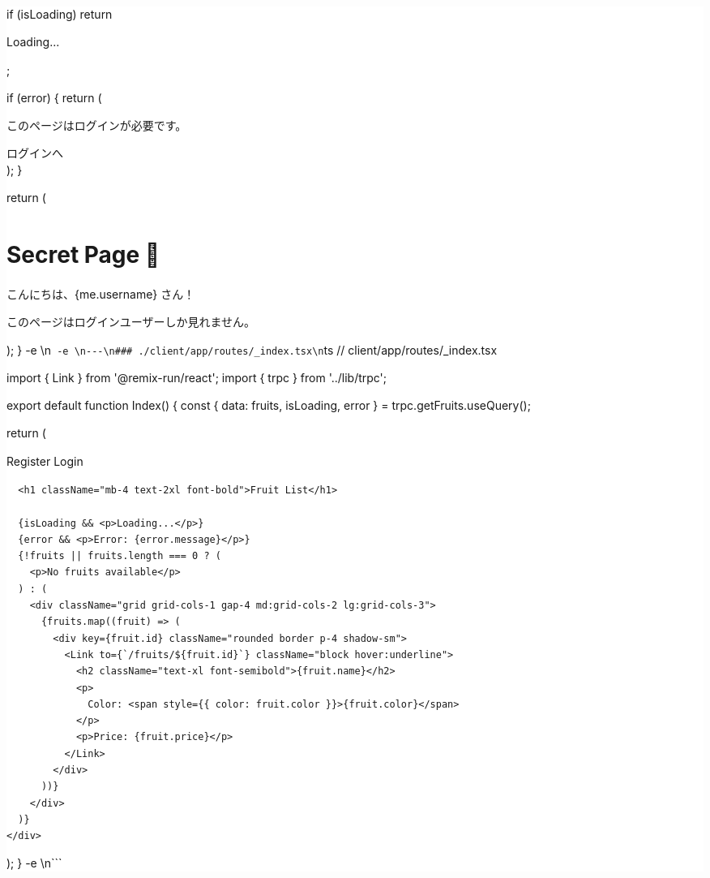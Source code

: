   if (isLoading) return <p>Loading...</p>;

  if (error) {
    return (
      <div className="p-4">
        <p className="text-red-500">このページはログインが必要です。</p>
        <Link to="/login" className="text-blue-500 underline">
          ログインへ
        </Link>
      </div>
    );
  }

  return (
    <div className="p-4">
      <h1 className="text-2xl font-bold mb-4">Secret Page 🔐</h1>
      <p>こんにちは、<span className="font-semibold">{me.username}</span> さん！</p>
      <p>このページはログインユーザーしか見れません。</p>
    </div>
  );
}
-e \n```
-e \n---\n### ./client/app/routes/_index.tsx\n```ts
// client/app/routes/_index.tsx

import { Link } from '@remix-run/react';
import { trpc } from '../lib/trpc';

export default function Index() {
  const { data: fruits, isLoading, error } = trpc.getFruits.useQuery();

  return (
    <div className="container mx-auto p-4">
      <div className="flex justify-end space-x-4 mb-4">
        <Link to="/register" className="text-blue-500 hover:underline">
          Register
        </Link>
        <Link to="/login" className="text-blue-500 hover:underline">
          Login
        </Link>
      </div>

      <h1 className="mb-4 text-2xl font-bold">Fruit List</h1>

      {isLoading && <p>Loading...</p>}
      {error && <p>Error: {error.message}</p>}
      {!fruits || fruits.length === 0 ? (
        <p>No fruits available</p>
      ) : (
        <div className="grid grid-cols-1 gap-4 md:grid-cols-2 lg:grid-cols-3">
          {fruits.map((fruit) => (
            <div key={fruit.id} className="rounded border p-4 shadow-sm">
              <Link to={`/fruits/${fruit.id}`} className="block hover:underline">
                <h2 className="text-xl font-semibold">{fruit.name}</h2>
                <p>
                  Color: <span style={{ color: fruit.color }}>{fruit.color}</span>
                </p>
                <p>Price: {fruit.price}</p>
              </Link>
            </div>
          ))}
        </div>
      )}
    </div>
  );
}
-e \n```